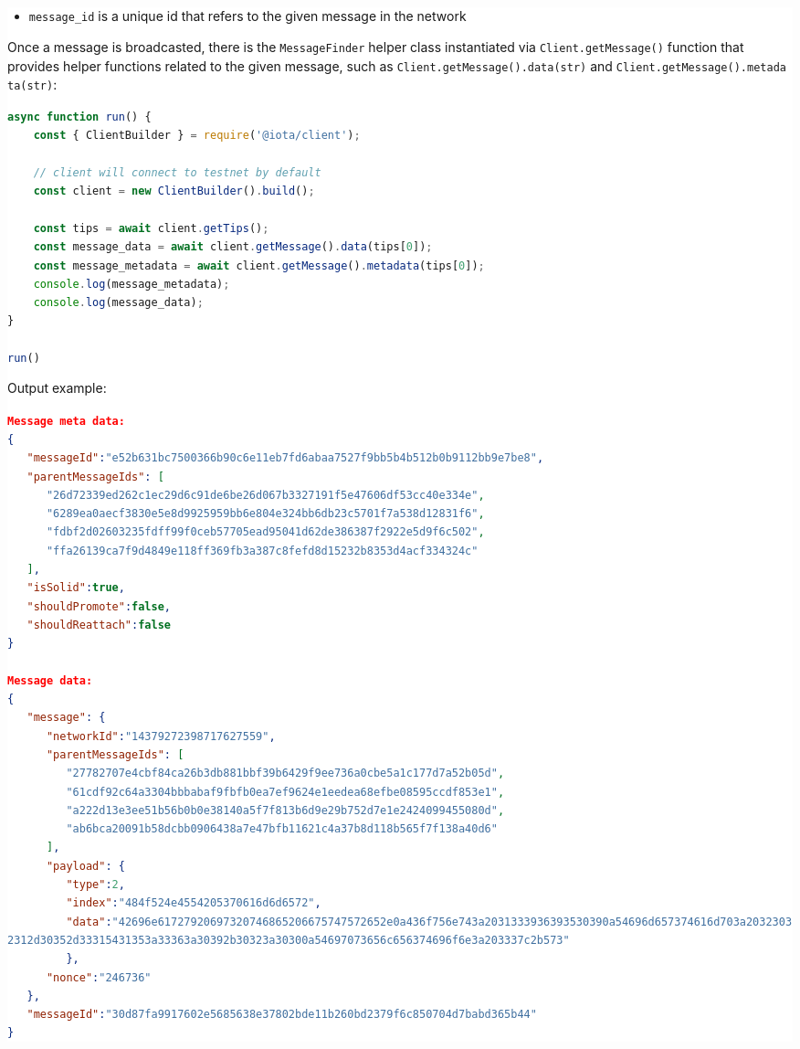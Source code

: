 * `message_id` is a unique id that refers to the given message in the network

Once a message is broadcasted, there is the `MessageFinder` helper class instantiated via `Client.getMessage()` function that provides helper functions related to the given message, such as `Client.getMessage().data(str)` and `Client.getMessage().metadata(str)`:

```javascript
async function run() {
    const { ClientBuilder } = require('@iota/client');

    // client will connect to testnet by default
    const client = new ClientBuilder().build();

    const tips = await client.getTips();
    const message_data = await client.getMessage().data(tips[0]);
    const message_metadata = await client.getMessage().metadata(tips[0]);
    console.log(message_metadata);
    console.log(message_data);
}

run()
```

Output example:

```json
Message meta data:
{
   "messageId":"e52b631bc7500366b90c6e11eb7fd6abaa7527f9bb5b4b512b0b9112bb9e7be8",
   "parentMessageIds": [
      "26d72339ed262c1ec29d6c91de6be26d067b3327191f5e47606df53cc40e334e",
      "6289ea0aecf3830e5e8d9925959bb6e804e324bb6db23c5701f7a538d12831f6",
      "fdbf2d02603235fdff99f0ceb57705ead95041d62de386387f2922e5d9f6c502",
      "ffa26139ca7f9d4849e118ff369fb3a387c8fefd8d15232b8353d4acf334324c"
   ],
   "isSolid":true,
   "shouldPromote":false,
   "shouldReattach":false
}

Message data:
{
   "message": {
      "networkId":"14379272398717627559",
      "parentMessageIds": [
         "27782707e4cbf84ca26b3db881bbf39b6429f9ee736a0cbe5a1c177d7a52b05d",
         "61cdf92c64a3304bbbabaf9fbfb0ea7ef9624e1eedea68efbe08595ccdf853e1",
         "a222d13e3ee51b56b0b0e38140a5f7f813b6d9e29b752d7e1e2424099455080d",
         "ab6bca20091b58dcbb0906438a7e47bfb11621c4a37b8d118b565f7f138a40d6"
      ],
      "payload": {
         "type":2,
         "index":"484f524e4554205370616d6d6572",
         "data":"42696e61727920697320746865206675747572652e0a436f756e743a2031333936393530390a54696d657374616d703a20323032312d30352d33315431353a33363a30392b30323a30300a54697073656c656374696f6e3a203337c2b573"
         },
      "nonce":"246736"
   },
   "messageId":"30d87fa9917602e5685638e37802bde11b260bd2379f6c850704d7babd365b44"
}
```
